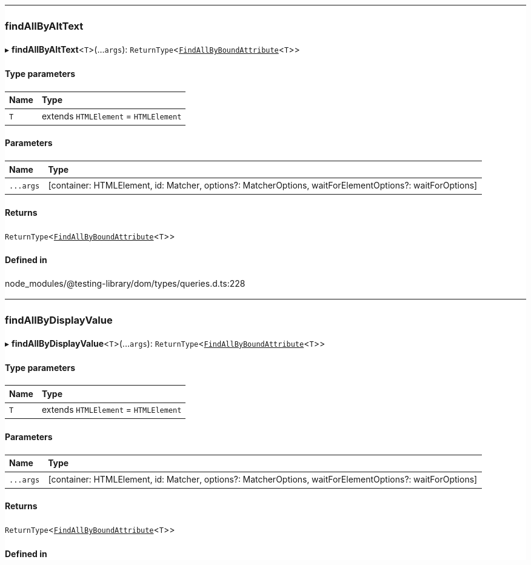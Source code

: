 ___

### findAllByAltText

▸ **findAllByAltText**<`T`\>(...`args`): `ReturnType`<[`FindAllByBoundAttribute`](takaro_lib_components.testing.queries.md#findallbyboundattribute)<`T`\>\>

#### Type parameters

| Name | Type |
| :------ | :------ |
| `T` | extends `HTMLElement` = `HTMLElement` |

#### Parameters

| Name | Type |
| :------ | :------ |
| `...args` | [container: HTMLElement, id: Matcher, options?: MatcherOptions, waitForElementOptions?: waitForOptions] |

#### Returns

`ReturnType`<[`FindAllByBoundAttribute`](takaro_lib_components.testing.queries.md#findallbyboundattribute)<`T`\>\>

#### Defined in

node_modules/@testing-library/dom/types/queries.d.ts:228

___

### findAllByDisplayValue

▸ **findAllByDisplayValue**<`T`\>(...`args`): `ReturnType`<[`FindAllByBoundAttribute`](takaro_lib_components.testing.queries.md#findallbyboundattribute)<`T`\>\>

#### Type parameters

| Name | Type |
| :------ | :------ |
| `T` | extends `HTMLElement` = `HTMLElement` |

#### Parameters

| Name | Type |
| :------ | :------ |
| `...args` | [container: HTMLElement, id: Matcher, options?: MatcherOptions, waitForElementOptions?: waitForOptions] |

#### Returns

`ReturnType`<[`FindAllByBoundAttribute`](takaro_lib_components.testing.queries.md#findallbyboundattribute)<`T`\>\>

#### Defined in
